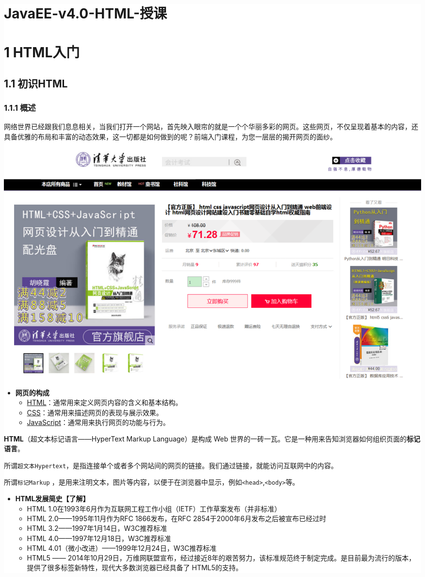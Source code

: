 # JavaEE-v4.0-HTML-授课

# 1 HTML入门

## 1.1 初识HTML

### 1.1.1 概述

网络世界已经跟我们息息相关，当我们打开一个网站，首先映入眼帘的就是一个个华丽多彩的网页。这些网页，不仅呈现着基本的内容，还具备优雅的布局和丰富的动态效果，这一切都是如何做到的呢？前端入门课程，为您一层层的揭开网页的面纱。

![1572518651467](1img/1572518651467.png)



* **网页的构成**
  * [HTML](https://developer.mozilla.org/zh-CN/docs/Web/HTML)：通常用来定义网页内容的含义和基本结构。
  *  [CSS](https://developer.mozilla.org/zh-CN/docs/Web/CSS)：通常用来描述网页的表现与展示效果。
  *  [JavaScript](https://developer.mozilla.org/zh-CN/docs/Web/JavaScript)：通常用来执行网页的功能与行为。

**HTML**（超文本标记语言——HyperText Markup Language）是构成 Web 世界的一砖一瓦。它是一种用来告知浏览器如何组织页面的**标记语言**。

所谓`超文本Hypertext`，是指连接单个或者多个网站间的网页的链接。我们通过链接，就能访问互联网中的内容。

所谓`标记Markup` ，是用来注明文本，图片等内容，以便于在浏览器中显示，例如`<head>`,`<body>`等。

* **HTML发展简史【了解】**
  * HTML 1.0在1993年6月作为互联网工程工作小组（IETF）工作草案发布（并非标准）
  * HTML 2.0——1995年11月作为RFC 1866发布，在RFC 2854于2000年6月发布之后被宣布已经过时
  * HTML 3.2——1997年1月14日，W3C推荐标准
  * HTML 4.0——1997年12月18日，W3C推荐标准
  * HTML 4.01（微小改进）——1999年12月24日，W3C推荐标准
  * HTML5 —— 2014年10月29日，万维网联盟宣布，经过接近8年的艰苦努力，该标准规范终于制定完成。是目前最为流行的版本，提供了很多标签新特性，现代大多数浏览器已经具备了 HTML5的支持。
